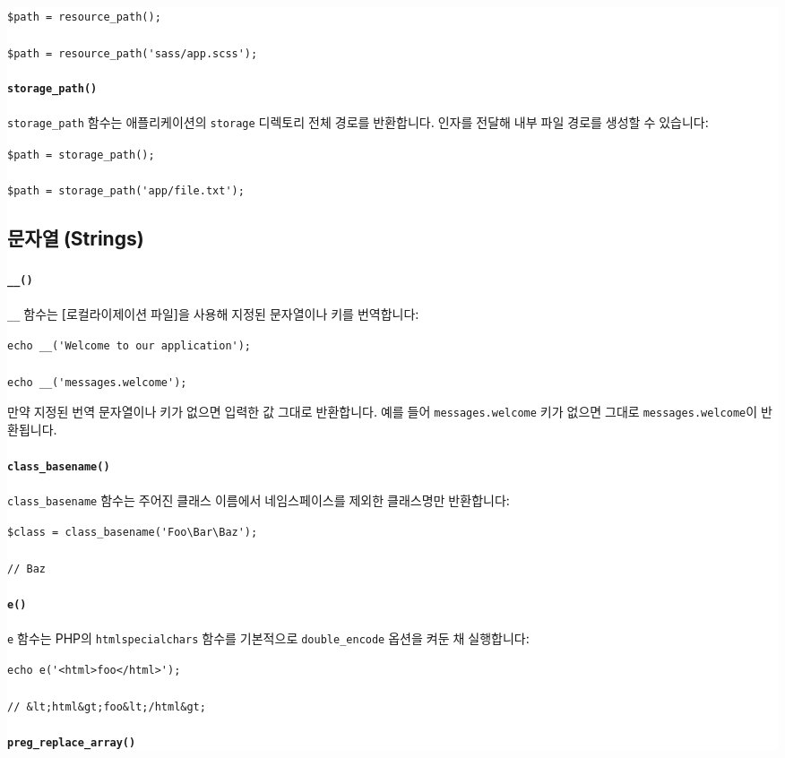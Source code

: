 ```
$path = resource_path();

$path = resource_path('sass/app.scss');
```

<a name="method-storage-path"></a>
#### `storage_path()`

`storage_path` 함수는 애플리케이션의 `storage` 디렉토리 전체 경로를 반환합니다. 인자를 전달해 내부 파일 경로를 생성할 수 있습니다:

```
$path = storage_path();

$path = storage_path('app/file.txt');
```

<a name="strings"></a>
## 문자열 (Strings)

<a name="method-__"></a>
#### `__()`

`__` 함수는 [로컬라이제이션 파일]을 사용해 지정된 문자열이나 키를 번역합니다:

```
echo __('Welcome to our application');

echo __('messages.welcome');
```

만약 지정된 번역 문자열이나 키가 없으면 입력한 값 그대로 반환합니다. 예를 들어 `messages.welcome` 키가 없으면 그대로 `messages.welcome`이 반환됩니다.

<a name="method-class-basename"></a>
#### `class_basename()`

`class_basename` 함수는 주어진 클래스 이름에서 네임스페이스를 제외한 클래스명만 반환합니다:

```
$class = class_basename('Foo\Bar\Baz');

// Baz
```

<a name="method-e"></a>
#### `e()`

`e` 함수는 PHP의 `htmlspecialchars` 함수를 기본적으로 `double_encode` 옵션을 켜둔 채 실행합니다:

```
echo e('<html>foo</html>');

// &lt;html&gt;foo&lt;/html&gt;
```

<a name="method-preg-replace-array"></a>
#### `preg_replace_array()`

